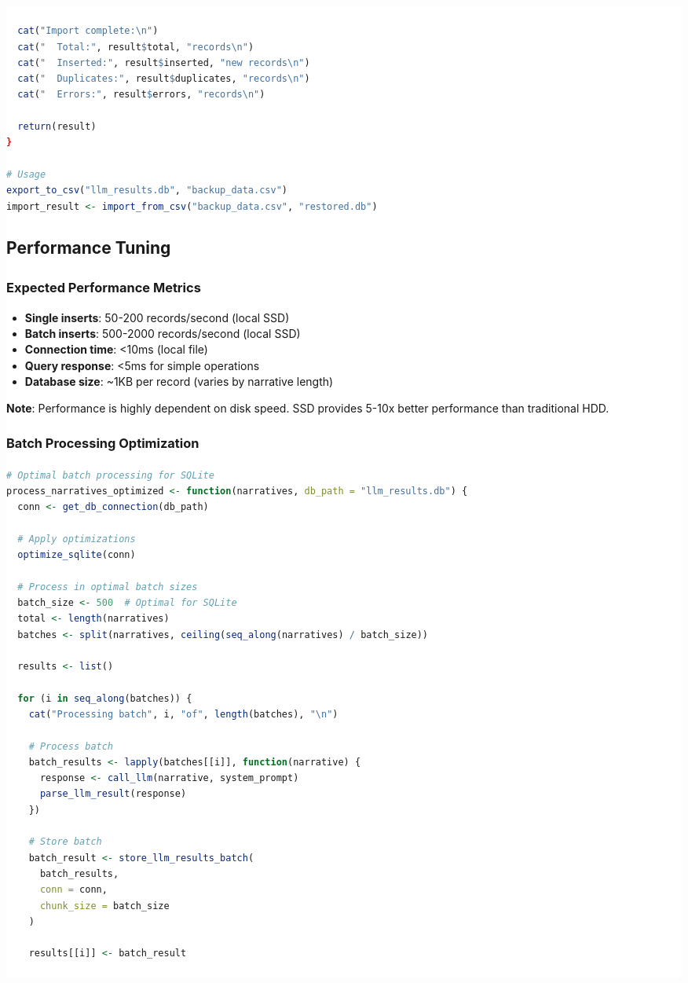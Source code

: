 ```r
  
  cat("Import complete:\n")
  cat("  Total:", result$total, "records\n")
  cat("  Inserted:", result$inserted, "new records\n")
  cat("  Duplicates:", result$duplicates, "records\n")
  cat("  Errors:", result$errors, "records\n")
  
  return(result)
}

# Usage
export_to_csv("llm_results.db", "backup_data.csv")
import_result <- import_from_csv("backup_data.csv", "restored.db")
```

## Performance Tuning

### Expected Performance Metrics

- **Single inserts**: 50-200 records/second (local SSD)
- **Batch inserts**: 500-2000 records/second (local SSD)  
- **Connection time**: <10ms (local file)
- **Query response**: <5ms for simple operations
- **Database size**: ~1KB per record (varies by narrative length)

**Note**: Performance is highly dependent on disk speed. SSD provides 5-10x better performance than traditional HDD.

### Batch Processing Optimization

```r
# Optimal batch processing for SQLite
process_narratives_optimized <- function(narratives, db_path = "llm_results.db") {
  conn <- get_db_connection(db_path)
  
  # Apply optimizations
  optimize_sqlite(conn)
  
  # Process in optimal batch sizes
  batch_size <- 500  # Optimal for SQLite
  total <- length(narratives)
  batches <- split(narratives, ceiling(seq_along(narratives) / batch_size))
  
  results <- list()
  
  for (i in seq_along(batches)) {
    cat("Processing batch", i, "of", length(batches), "\n")
    
    # Process batch
    batch_results <- lapply(batches[[i]], function(narrative) {
      response <- call_llm(narrative, system_prompt)
      parse_llm_result(response)
    })
    
    # Store batch
    batch_result <- store_llm_results_batch(
      batch_results, 
      conn = conn,
      chunk_size = batch_size
    )
    
    results[[i]] <- batch_result
    
```